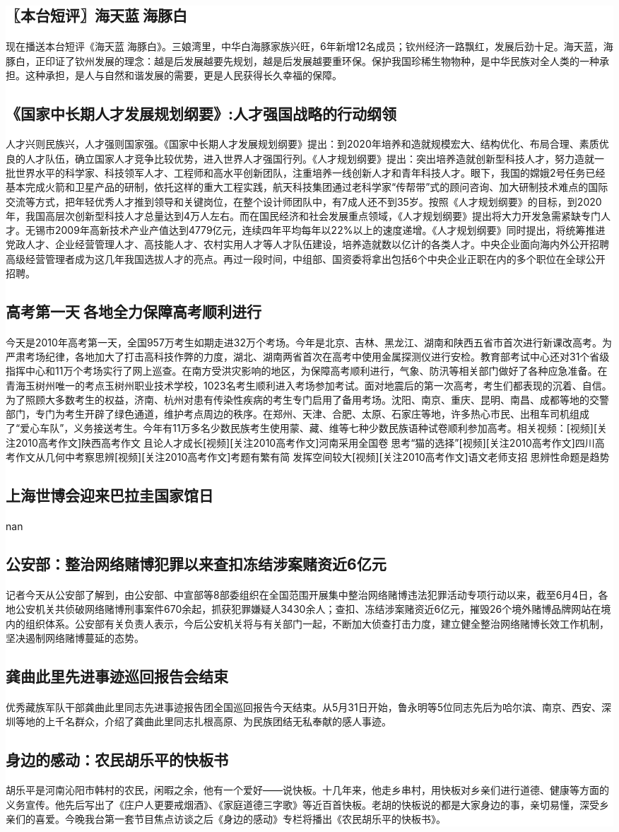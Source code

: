 
## 〖本台短评〗海天蓝 海豚白


现在播送本台短评《海天蓝 海豚白》。三娘湾里，中华白海豚家族兴旺，6年新增12名成员；钦州经济一路飘红，发展后劲十足。海天蓝，海豚白，正印证了钦州发展的理念：越是后发展越要先规划，越是后发展越要重环保。保护我国珍稀生物物种，是中华民族对全人类的一种承担。这种承担，是人与自然和谐发展的需要，更是人民获得长久幸福的保障。


## 《国家中长期人才发展规划纲要》:人才强国战略的行动纲领


人才兴则民族兴，人才强则国家强。《国家中长期人才发展规划纲要》提出：到2020年培养和造就规模宏大、结构优化、布局合理、素质优良的人才队伍，确立国家人才竞争比较优势，进入世界人才强国行列。《人才规划纲要》提出：突出培养造就创新型科技人才，努力造就一批世界水平的科学家、科技领军人才、工程师和高水平创新团队，注重培养一线创新人才和青年科技人才。眼下，我国的嫦娥2号任务已经基本完成火箭和卫星产品的研制，依托这样的重大工程实践，航天科技集团通过老科学家“传帮带”式的顾问咨询、加大研制技术难点的国际交流等方式，把年轻优秀人才推到领导和关键岗位，在整个设计师团队中，有7成人还不到35岁。按照《人才规划纲要》的目标，到2020年，我国高层次创新型科技人才总量达到4万人左右。而在国民经济和社会发展重点领域，《人才规划纲要》提出将大力开发急需紧缺专门人才。无锡市2009年高新技术产业产值达到4779亿元，连续四年平均每年以22%以上的速度递增。《人才规划纲要》同时提出，将统筹推进党政人才、企业经营管理人才、高技能人才、农村实用人才等人才队伍建设，培养造就数以亿计的各类人才。中央企业面向海内外公开招聘高级经营管理者成为这几年我国选拔人才的亮点。再过一段时间，中组部、国资委将拿出包括6个中央企业正职在内的多个职位在全球公开招聘。


## 高考第一天 各地全力保障高考顺利进行


今天是2010年高考第一天，全国957万考生如期走进32万个考场。今年是北京、吉林、黑龙江、湖南和陕西五省市首次进行新课改高考。为严肃考场纪律，各地加大了打击高科技作弊的力度，湖北、湖南两省首次在高考中使用金属探测仪进行安检。教育部考试中心还对31个省级指挥中心和11万个考场实行了网上巡查。在南方受洪灾影响的地区，为保障高考顺利进行，气象、防汛等相关部门做好了各种应急准备。在青海玉树州唯一的考点玉树州职业技术学校，1023名考生顺利进入考场参加考试。面对地震后的第一次高考，考生们都表现的沉着、自信。为了照顾大多数考生的权益，济南、杭州对患有传染性疾病的考生专门启用了备用考场。沈阳、南京、重庆、昆明、南昌、成都等地的交警部门，专门为考生开辟了绿色通道，维护考点周边的秩序。在郑州、天津、合肥、太原、石家庄等地，许多热心市民、出租车司机组成了“爱心车队”，义务接送考生。今年有11万多名少数民族考生使用蒙、藏、维等七种少数民族语种试卷顺利参加高考。相关视频：[视频][关注2010高考作文]陕西高考作文 且论人才成长[视频][关注2010高考作文]河南采用全国卷 思考“猫的选择”[视频][关注2010高考作文]四川高考作文从几何中考察思辨[视频][关注2010高考作文]考题有繁有简 发挥空间较大[视频][关注2010高考作文]语文老师支招 思辨性命题是趋势


## 上海世博会迎来巴拉圭国家馆日


nan


## 公安部：整治网络赌博犯罪以来查扣冻结涉案赌资近6亿元


记者今天从公安部了解到，由公安部、中宣部等8部委组织在全国范围开展集中整治网络赌博违法犯罪活动专项行动以来，截至6月4日，各地公安机关共侦破网络赌博刑事案件670余起，抓获犯罪嫌疑人3430余人；查扣、冻结涉案赌资近6亿元，摧毁26个境外赌博品牌网站在境内的组织体系。公安部有关负责人表示，今后公安机关将与有关部门一起，不断加大侦查打击力度，建立健全整治网络赌博长效工作机制，坚决遏制网络赌博蔓延的态势。


## 龚曲此里先进事迹巡回报告会结束


优秀藏族军队干部龚曲此里同志先进事迹报告团全国巡回报告今天结束。从5月31日开始，鲁永明等5位同志先后为哈尔滨、南京、西安、深圳等地的上千名群众，介绍了龚曲此里同志扎根高原、为民族团结无私奉献的感人事迹。


## 身边的感动：农民胡乐平的快板书


胡乐平是河南沁阳市韩村的农民，闲暇之余，他有一个爱好――说快板。十几年来，他走乡串村，用快板对乡亲们进行道德、健康等方面的义务宣传。他先后写出了《庄户人更要戒烟酒》、《家庭道德三字歌》等近百首快板。老胡的快板说的都是大家身边的事，亲切易懂，深受乡亲们的喜爱。今晚我台第一套节目焦点访谈之后《身边的感动》专栏将播出《农民胡乐平的快板书》。
